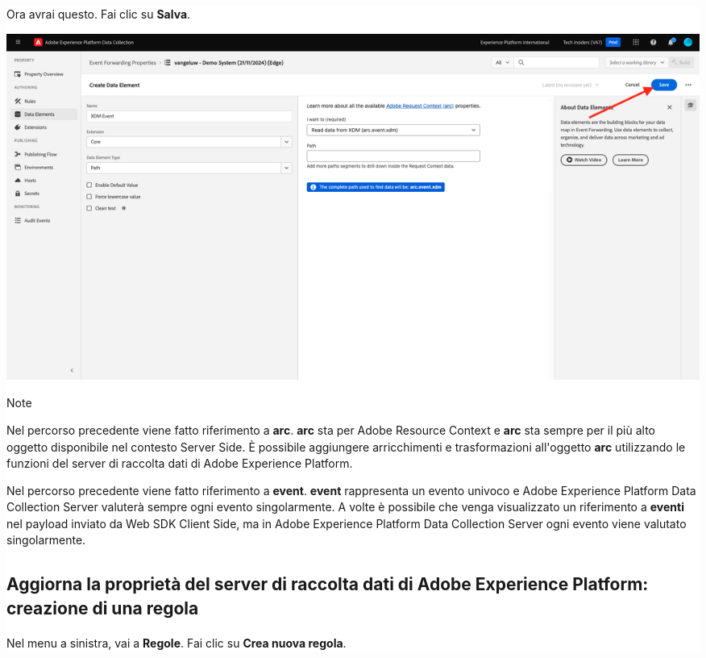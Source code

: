 Ora avrai questo. Fai clic su **Salva**.

![SSF raccolta dati Adobe Experience Platform](./images/de3a.png)

>[!NOTE]
>
>Nel percorso precedente viene fatto riferimento a **arc**. **arc** sta per Adobe Resource Context e **arc** sta sempre per il più alto oggetto disponibile nel contesto Server Side. È possibile aggiungere arricchimenti e trasformazioni all&#39;oggetto **arc** utilizzando le funzioni del server di raccolta dati di Adobe Experience Platform.
>
>Nel percorso precedente viene fatto riferimento a **event**. **event** rappresenta un evento univoco e Adobe Experience Platform Data Collection Server valuterà sempre ogni evento singolarmente. A volte è possibile che venga visualizzato un riferimento a **eventi** nel payload inviato da Web SDK Client Side, ma in Adobe Experience Platform Data Collection Server ogni evento viene valutato singolarmente.

## Aggiorna la proprietà del server di raccolta dati di Adobe Experience Platform: creazione di una regola

Nel menu a sinistra, vai a **Regole**. Fai clic su **Crea nuova regola**.
